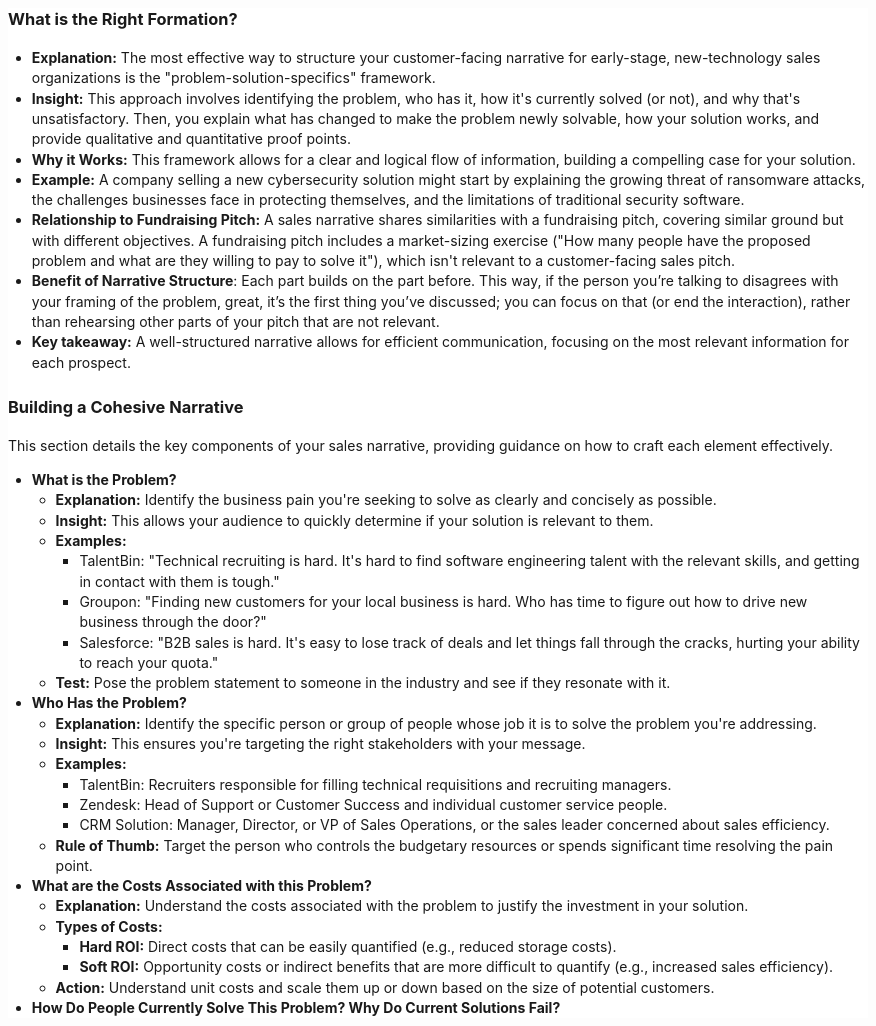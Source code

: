 ### What is the Right Formation?

*   **Explanation:** The most effective way to structure your customer-facing narrative for early-stage, new-technology sales organizations is the "problem-solution-specifics" framework.
*   **Insight:** This approach involves identifying the problem, who has it, how it's currently solved (or not), and why that's unsatisfactory. Then, you explain what has changed to make the problem newly solvable, how your solution works, and provide qualitative and quantitative proof points.
*   **Why it Works:** This framework allows for a clear and logical flow of information, building a compelling case for your solution.
*   **Example:** A company selling a new cybersecurity solution might start by explaining the growing threat of ransomware attacks, the challenges businesses face in protecting themselves, and the limitations of traditional security software.
*   **Relationship to Fundraising Pitch:** A sales narrative shares similarities with a fundraising pitch, covering similar ground but with different objectives. A fundraising pitch includes a market-sizing exercise ("How many people have the proposed problem and what are they willing to pay to solve it"), which isn't relevant to a customer-facing sales pitch.
*    **Benefit of Narrative Structure**: Each part builds on the part before. This way, if the person you’re talking to disagrees with your framing of the problem, great, it’s the first thing you’ve discussed; you can focus on that (or end the interaction), rather than rehearsing other parts of your pitch that are not relevant.
*   **Key takeaway:** A well-structured narrative allows for efficient communication, focusing on the most relevant information for each prospect.

### Building a Cohesive Narrative

This section details the key components of your sales narrative, providing guidance on how to craft each element effectively.

*   **What is the Problem?**
    *   **Explanation:** Identify the business pain you're seeking to solve as clearly and concisely as possible.
    *   **Insight:** This allows your audience to quickly determine if your solution is relevant to them.
    *   **Examples:**
        *   TalentBin: "Technical recruiting is hard. It's hard to find software engineering talent with the relevant skills, and getting in contact with them is tough."
        *   Groupon: "Finding new customers for your local business is hard. Who has time to figure out how to drive new business through the door?"
        *   Salesforce: "B2B sales is hard. It's easy to lose track of deals and let things fall through the cracks, hurting your ability to reach your quota."
    *   **Test:** Pose the problem statement to someone in the industry and see if they resonate with it.
*   **Who Has the Problem?**
    *   **Explanation:** Identify the specific person or group of people whose job it is to solve the problem you're addressing.
    *   **Insight:** This ensures you're targeting the right stakeholders with your message.
    *   **Examples:**
        *   TalentBin: Recruiters responsible for filling technical requisitions and recruiting managers.
        *   Zendesk: Head of Support or Customer Success and individual customer service people.
        *   CRM Solution: Manager, Director, or VP of Sales Operations, or the sales leader concerned about sales efficiency.
    *   **Rule of Thumb:** Target the person who controls the budgetary resources or spends significant time resolving the pain point.
*   **What are the Costs Associated with this Problem?**
    *   **Explanation:** Understand the costs associated with the problem to justify the investment in your solution.
    *   **Types of Costs:**
        *   **Hard ROI:** Direct costs that can be easily quantified (e.g., reduced storage costs).
        *   **Soft ROI:** Opportunity costs or indirect benefits that are more difficult to quantify (e.g., increased sales efficiency).
    *   **Action:** Understand unit costs and scale them up or down based on the size of potential customers.
*   **How Do People Currently Solve This Problem? Why Do Current Solutions Fail?**